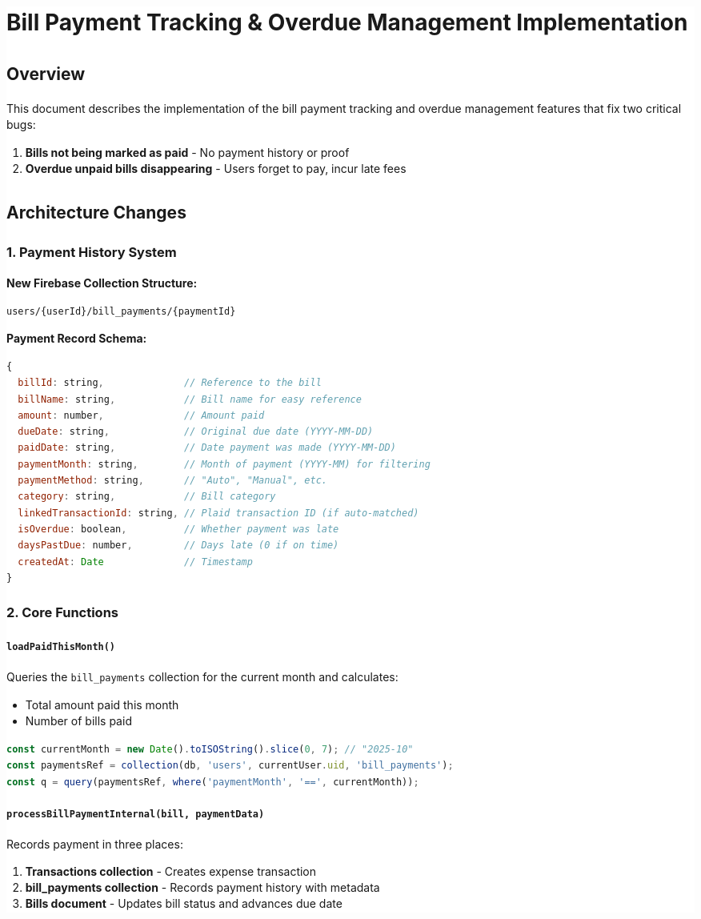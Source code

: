 # Bill Payment Tracking & Overdue Management Implementation

## Overview

This document describes the implementation of the bill payment tracking and overdue management features that fix two critical bugs:

1. **Bills not being marked as paid** - No payment history or proof
2. **Overdue unpaid bills disappearing** - Users forget to pay, incur late fees

## Architecture Changes

### 1. Payment History System

**New Firebase Collection Structure:**
```
users/{userId}/bill_payments/{paymentId}
```

**Payment Record Schema:**
```javascript
{
  billId: string,              // Reference to the bill
  billName: string,            // Bill name for easy reference
  amount: number,              // Amount paid
  dueDate: string,             // Original due date (YYYY-MM-DD)
  paidDate: string,            // Date payment was made (YYYY-MM-DD)
  paymentMonth: string,        // Month of payment (YYYY-MM) for filtering
  paymentMethod: string,       // "Auto", "Manual", etc.
  category: string,            // Bill category
  linkedTransactionId: string, // Plaid transaction ID (if auto-matched)
  isOverdue: boolean,          // Whether payment was late
  daysPastDue: number,         // Days late (0 if on time)
  createdAt: Date              // Timestamp
}
```

### 2. Core Functions

#### `loadPaidThisMonth()`
Queries the `bill_payments` collection for the current month and calculates:
- Total amount paid this month
- Number of bills paid

```javascript
const currentMonth = new Date().toISOString().slice(0, 7); // "2025-10"
const paymentsRef = collection(db, 'users', currentUser.uid, 'bill_payments');
const q = query(paymentsRef, where('paymentMonth', '==', currentMonth));
```

#### `processBillPaymentInternal(bill, paymentData)`
Records payment in three places:
1. **Transactions collection** - Creates expense transaction
2. **bill_payments collection** - Records payment history with metadata
3. **Bills document** - Updates bill status and advances due date
